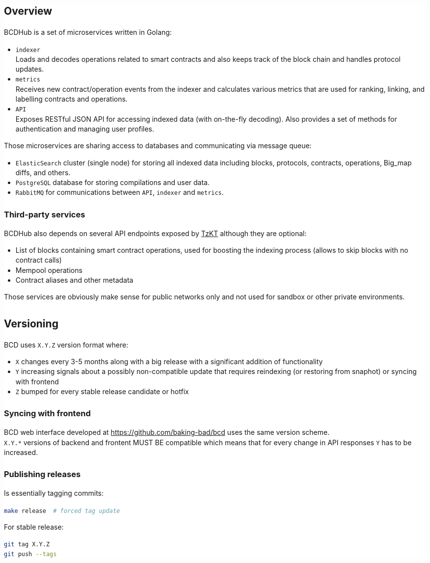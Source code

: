 ## Overview
BCDHub is a set of microservices written in Golang:

* `indexer`  
Loads and decodes operations related to smart contracts and also keeps track of the block chain and handles protocol updates.    
* `metrics`  
Receives new contract/operation events from the indexer and calculates various metrics that are used for ranking, linking, and labelling contracts and operations.
* `API`  
Exposes RESTful JSON API for accessing indexed data (with on-the-fly decoding). Also provides a set of methods for authentication and managing user profiles.

Those microservices are sharing access to databases and communicating via message queue:

* `ElasticSearch` cluster (single node) for storing all indexed data including blocks, protocols, contracts, operations, Big_map diffs, and others.
* `PostgreSQL` database for storing compilations and user data.
* `RabbitMQ` for communications between `API`, `indexer` and `metrics`.

### Third-party services
BCDHub also depends on several API endpoints exposed by [TzKT](https://github.com/baking-bad/tzkt) although they are optional:

* List of blocks containing smart contract operations, used for boosting the indexing process (allows to skip blocks with no contract calls)
* Mempool operations
* Contract aliases and other metadata

Those services are obviously make sense for public networks only and not used for sandbox or other private environments.

## Versioning
BCD uses `X.Y.Z` version format where:
* `X` changes every 3-5 months along with a big release with a significant addition of functionality  
* `Y` increasing signals about a possibly non-compatible update that requires reindexing (or restoring from snaphot) or syncing with frontend
* `Z` bumped for every stable release candidate or hotfix

### Syncing with frontend
BCD web interface developed at https://github.com/baking-bad/bcd uses the same version scheme.  
`X.Y.*` versions of backend and frontent MUST BE compatible which means that for every change in API responses `Y` has to be increased.

### Publishing releases
Is essentially tagging commits:
```bash
make release  # forced tag update
```
For stable release:
```bash
git tag X.Y.Z
git push --tags
```
